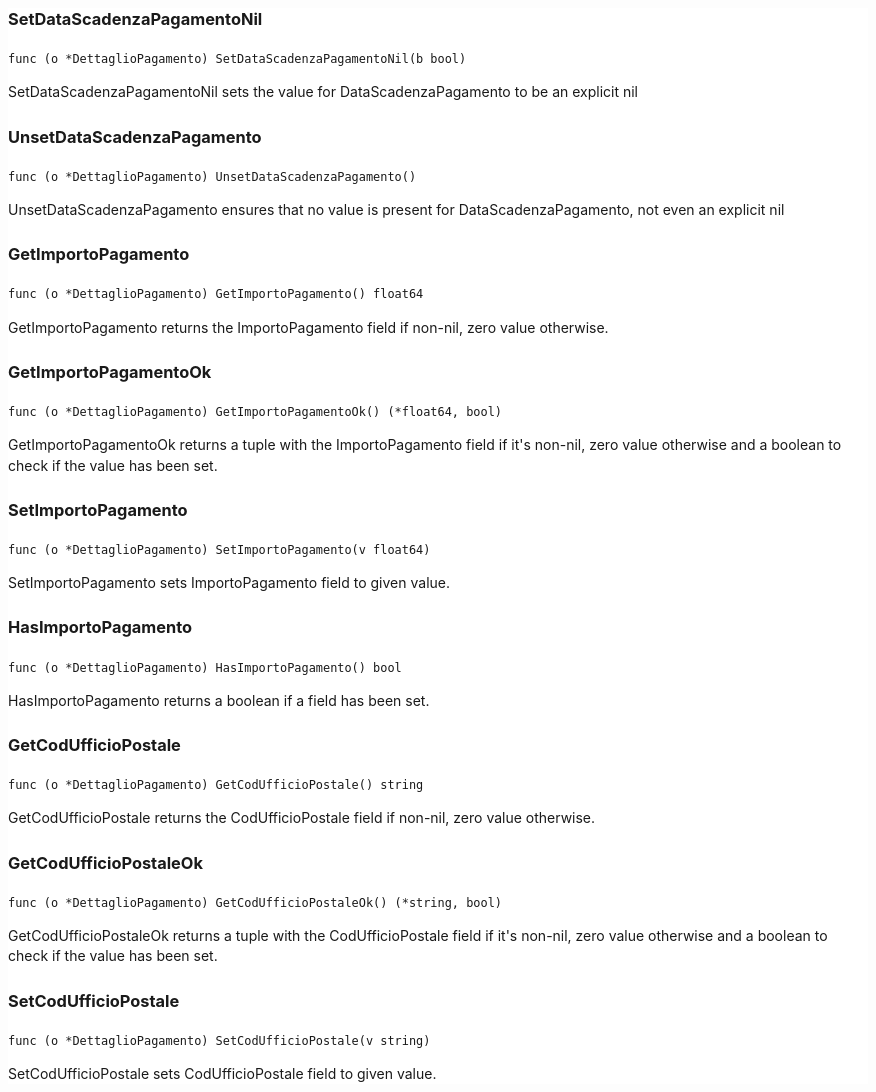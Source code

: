 ### SetDataScadenzaPagamentoNil

`func (o *DettaglioPagamento) SetDataScadenzaPagamentoNil(b bool)`

 SetDataScadenzaPagamentoNil sets the value for DataScadenzaPagamento to be an explicit nil

### UnsetDataScadenzaPagamento
`func (o *DettaglioPagamento) UnsetDataScadenzaPagamento()`

UnsetDataScadenzaPagamento ensures that no value is present for DataScadenzaPagamento, not even an explicit nil
### GetImportoPagamento

`func (o *DettaglioPagamento) GetImportoPagamento() float64`

GetImportoPagamento returns the ImportoPagamento field if non-nil, zero value otherwise.

### GetImportoPagamentoOk

`func (o *DettaglioPagamento) GetImportoPagamentoOk() (*float64, bool)`

GetImportoPagamentoOk returns a tuple with the ImportoPagamento field if it's non-nil, zero value otherwise
and a boolean to check if the value has been set.

### SetImportoPagamento

`func (o *DettaglioPagamento) SetImportoPagamento(v float64)`

SetImportoPagamento sets ImportoPagamento field to given value.

### HasImportoPagamento

`func (o *DettaglioPagamento) HasImportoPagamento() bool`

HasImportoPagamento returns a boolean if a field has been set.

### GetCodUfficioPostale

`func (o *DettaglioPagamento) GetCodUfficioPostale() string`

GetCodUfficioPostale returns the CodUfficioPostale field if non-nil, zero value otherwise.

### GetCodUfficioPostaleOk

`func (o *DettaglioPagamento) GetCodUfficioPostaleOk() (*string, bool)`

GetCodUfficioPostaleOk returns a tuple with the CodUfficioPostale field if it's non-nil, zero value otherwise
and a boolean to check if the value has been set.

### SetCodUfficioPostale

`func (o *DettaglioPagamento) SetCodUfficioPostale(v string)`

SetCodUfficioPostale sets CodUfficioPostale field to given value.
